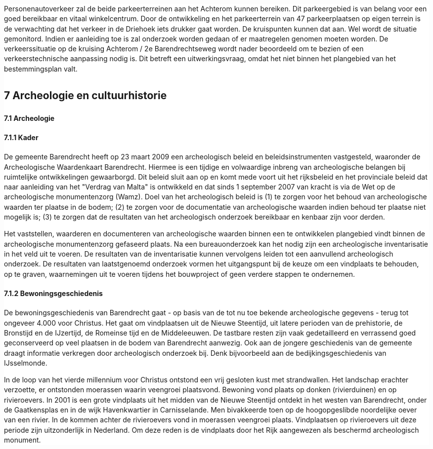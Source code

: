 Personenautoverkeer zal de beide parkeerterreinen aan het Achterom kunnen bereiken. Dit parkeergebied is van belang voor een goed bereikbaar en vitaal winkelcentrum. Door de ontwikkeling en het parkeerterrein van 47 parkeerplaatsen op eigen terrein is de verwachting dat het verkeer in de Driehoek iets drukker gaat worden. De kruispunten kunnen dat aan. Wel wordt de situatie gemonitord. Indien er aanleiding toe is zal onderzoek worden gedaan of er maatregelen genomen moeten worden. De verkeerssituatie op de kruising Achterom / 2e Barendrechtseweg wordt nader beoordeeld om te bezien of een verkeerstechnische aanpassing nodig is. Dit betreft een uitwerkingsvraag, omdat het niet binnen het plangebied van het bestemmingsplan valt.

## <span id="page-31-0"></span>**7 Archeologie en cultuurhistorie**

#### <span id="page-31-1"></span>**7.1 Archeologie**

#### <span id="page-31-2"></span>**7.1.1 Kader**

De gemeente Barendrecht heeft op 23 maart 2009 een archeologisch beleid en beleidsinstrumenten vastgesteld, waaronder de Archeologische Waardenkaart Barendrecht. Hiermee is een tijdige en volwaardige inbreng van archeologische belangen bij ruimtelijke ontwikkelingen gewaarborgd. Dit beleid sluit aan op en komt mede voort uit het rijksbeleid en het provinciale beleid dat naar aanleiding van het "Verdrag van Malta" is ontwikkeld en dat sinds 1 september 2007 van kracht is via de Wet op de archeologische monumentenzorg (Wamz). Doel van het archeologisch beleid is (1) te zorgen voor het behoud van archeologische waarden ter plaatse in de bodem; (2) te zorgen voor de documentatie van archeologische waarden indien behoud ter plaatse niet mogelijk is; (3) te zorgen dat de resultaten van het archeologisch onderzoek bereikbaar en kenbaar zijn voor derden.

Het vaststellen, waarderen en documenteren van archeologische waarden binnen een te ontwikkelen plangebied vindt binnen de archeologische monumentenzorg gefaseerd plaats. Na een bureauonderzoek kan het nodig zijn een archeologische inventarisatie in het veld uit te voeren. De resultaten van de inventarisatie kunnen vervolgens leiden tot een aanvullend archeologisch onderzoek. De resultaten van laatstgenoemd onderzoek vormen het uitgangspunt bij de keuze om een vindplaats te behouden, op te graven, waarnemingen uit te voeren tijdens het bouwproject of geen verdere stappen te ondernemen.

#### <span id="page-31-3"></span>**7.1.2 Bewoningsgeschiedenis**

De bewoningsgeschiedenis van Barendrecht gaat - op basis van de tot nu toe bekende archeologische gegevens - terug tot ongeveer 4.000 voor Christus. Het gaat om vindplaatsen uit de Nieuwe Steentijd, uit latere perioden van de prehistorie, de Bronstijd en de IJzertijd, de Romeinse tijd en de Middeleeuwen. De tastbare resten zijn vaak gedetailleerd en verrassend goed geconserveerd op veel plaatsen in de bodem van Barendrecht aanwezig. Ook aan de jongere geschiedenis van de gemeente draagt informatie verkregen door archeologisch onderzoek bij. Denk bijvoorbeeld aan de bedijkingsgeschiedenis van IJsselmonde.

In de loop van het vierde millennium voor Christus ontstond een vrij gesloten kust met strandwallen. Het landschap erachter verzoette, er ontstonden moerassen waarin veengroei plaatsvond. Bewoning vond plaats op donken (rivierduinen) en op rivieroevers. In 2001 is een grote vindplaats uit het midden van de Nieuwe Steentijd ontdekt in het westen van Barendrecht, onder de Gaatkensplas en in de wijk Havenkwartier in Carnisselande. Men bivakkeerde toen op de hoogopgeslibde noordelijke oever van een rivier. In de kommen achter de rivieroevers vond in moerassen veengroei plaats. Vindplaatsen op rivieroevers uit deze periode zijn uitzonderlijk in Nederland. Om deze reden is de vindplaats door het Rijk aangewezen als beschermd archeologisch monument.
